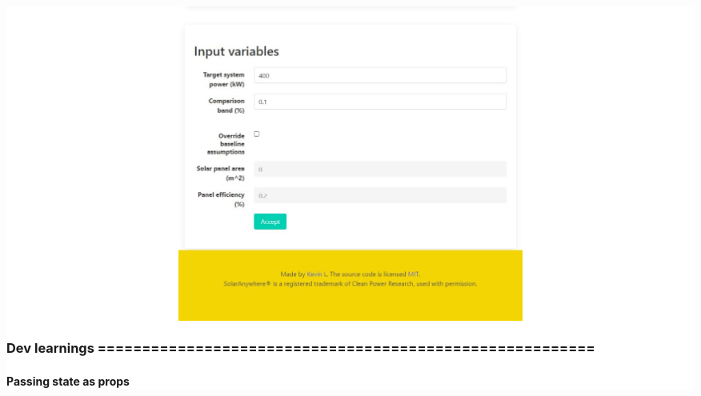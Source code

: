 <img src="./assets/19may2023changes.jpg" alt="Backend logic"
  style="display: block;
  margin-left: auto;
  margin-right: auto;
  margin-top: 1rem;
  margin-bottom: 1rem;
  width: 50%;">

### Dev learnings ========================================================

#### **Passing state as props**
